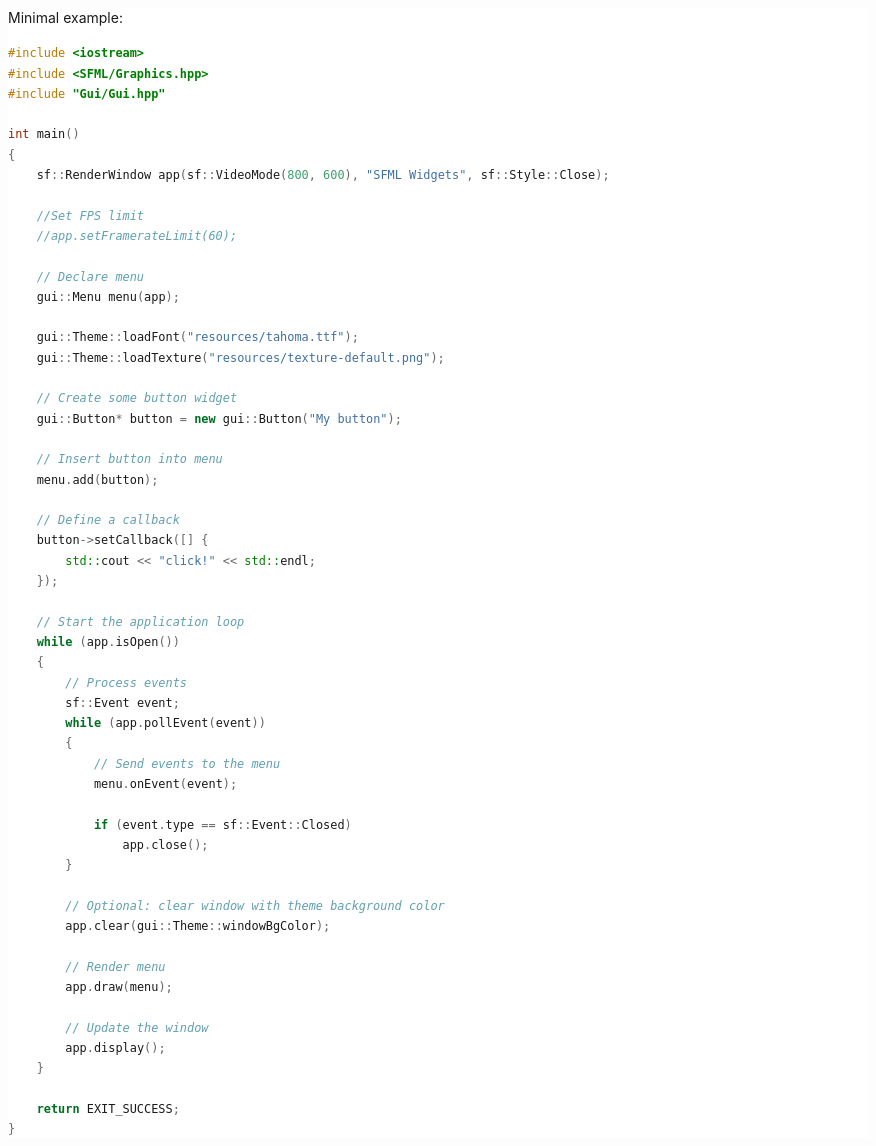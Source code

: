 Minimal example:

```cpp
#include <iostream>
#include <SFML/Graphics.hpp>
#include "Gui/Gui.hpp"

int main()
{
    sf::RenderWindow app(sf::VideoMode(800, 600), "SFML Widgets", sf::Style::Close);
     
    //Set FPS limit
    //app.setFramerateLimit(60);

    // Declare menu
    gui::Menu menu(app);

    gui::Theme::loadFont("resources/tahoma.ttf");
    gui::Theme::loadTexture("resources/texture-default.png"); 

    // Create some button widget
    gui::Button* button = new gui::Button("My button");

    // Insert button into menu
    menu.add(button);

    // Define a callback
    button->setCallback([] {
        std::cout << "click!" << std::endl;
    });

    // Start the application loop
    while (app.isOpen())
    {
        // Process events
        sf::Event event;
        while (app.pollEvent(event))
        {
            // Send events to the menu
            menu.onEvent(event);

            if (event.type == sf::Event::Closed)
                app.close();
        }

        // Optional: clear window with theme background color
        app.clear(gui::Theme::windowBgColor);

        // Render menu
        app.draw(menu);

        // Update the window
        app.display();
    }

    return EXIT_SUCCESS;
}
```
